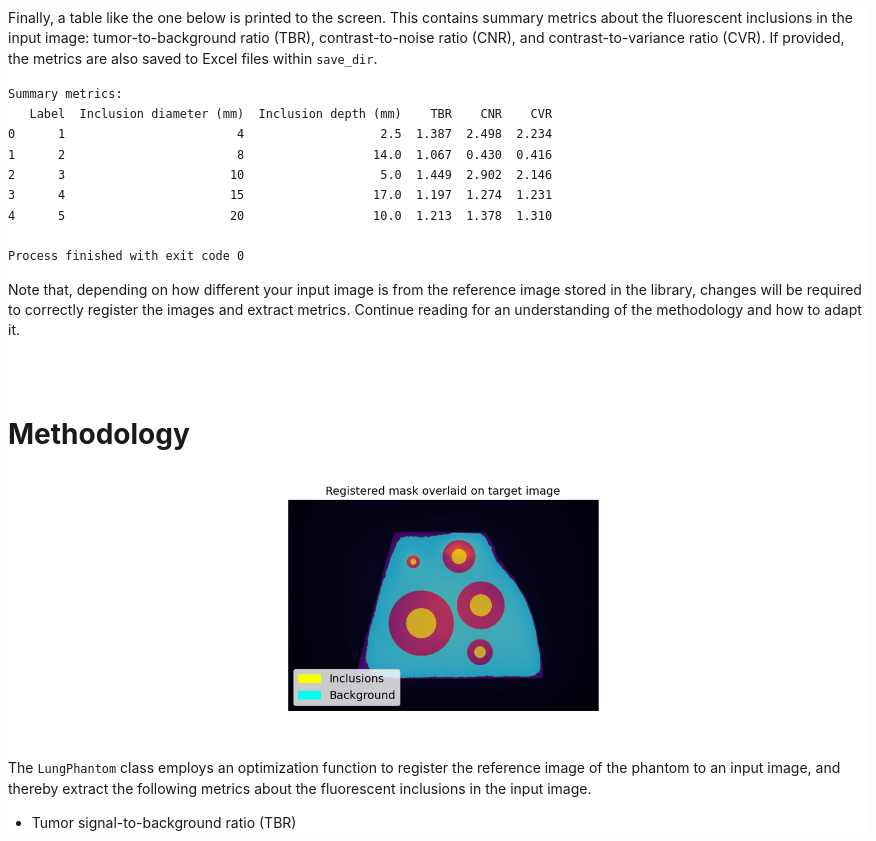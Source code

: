 Finally, a table like the one below is printed to the screen. This contains summary metrics about the fluorescent inclusions in the input image: tumor-to-background ratio (TBR), contrast-to-noise ratio (CNR), and contrast-to-variance ratio (CVR). If provided, the metrics are also saved to Excel files within `save_dir`.
```
Summary metrics:
   Label  Inclusion diameter (mm)  Inclusion depth (mm)    TBR    CNR    CVR
0      1                        4                   2.5  1.387  2.498  2.234
1      2                        8                  14.0  1.067  0.430  0.416
2      3                       10                   5.0  1.449  2.902  2.146
3      4                       15                  17.0  1.197  1.274  1.231
4      5                       20                  10.0  1.213  1.378  1.310

Process finished with exit code 0
```

Note that, depending on how different your input image is from the reference image stored in the library, changes will be required to correctly register the images and extract metrics. Continue reading for an understanding of the methodology and how to adapt it.

<br/>

# Methodology
<p align="center">
<img src="./images/Lung_phantom_registered_simple.png" width="400"/>
</p>

The `LungPhantom` class employs an optimization function to register the reference image of the phantom to an input image, and thereby extract the following metrics about the fluorescent inclusions in the input image.
* Tumor signal-to-background ratio (TBR)
